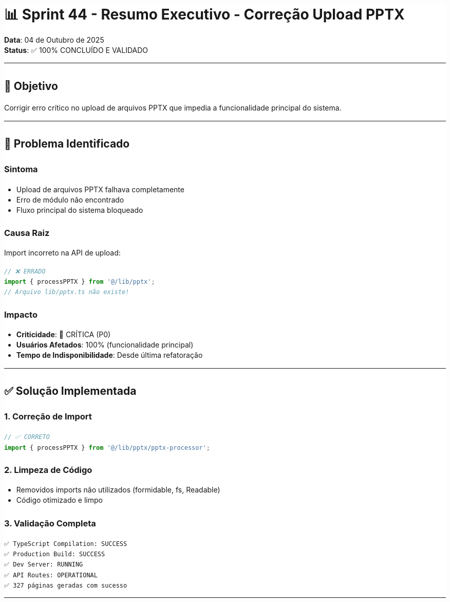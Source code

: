 # 📊 Sprint 44 - Resumo Executivo - Correção Upload PPTX

**Data**: 04 de Outubro de 2025  
**Status**: ✅ 100% CONCLUÍDO E VALIDADO

---

## 🎯 Objetivo

Corrigir erro crítico no upload de arquivos PPTX que impedia a funcionalidade principal do sistema.

---

## 🔴 Problema Identificado

### Sintoma
- Upload de arquivos PPTX falhava completamente
- Erro de módulo não encontrado
- Fluxo principal do sistema bloqueado

### Causa Raiz
Import incorreto na API de upload:
```typescript
// ❌ ERRADO
import { processPPTX } from '@/lib/pptx';
// Arquivo lib/pptx.ts não existe!
```

### Impacto
- **Criticidade**: 🔴 CRÍTICA (P0)
- **Usuários Afetados**: 100% (funcionalidade principal)
- **Tempo de Indisponibilidade**: Desde última refatoração

---

## ✅ Solução Implementada

### 1. Correção de Import
```typescript
// ✅ CORRETO
import { processPPTX } from '@/lib/pptx/pptx-processor';
```

### 2. Limpeza de Código
- Removidos imports não utilizados (formidable, fs, Readable)
- Código otimizado e limpo

### 3. Validação Completa
```bash
✅ TypeScript Compilation: SUCCESS
✅ Production Build: SUCCESS  
✅ Dev Server: RUNNING
✅ API Routes: OPERATIONAL
✅ 327 páginas geradas com sucesso
```

---